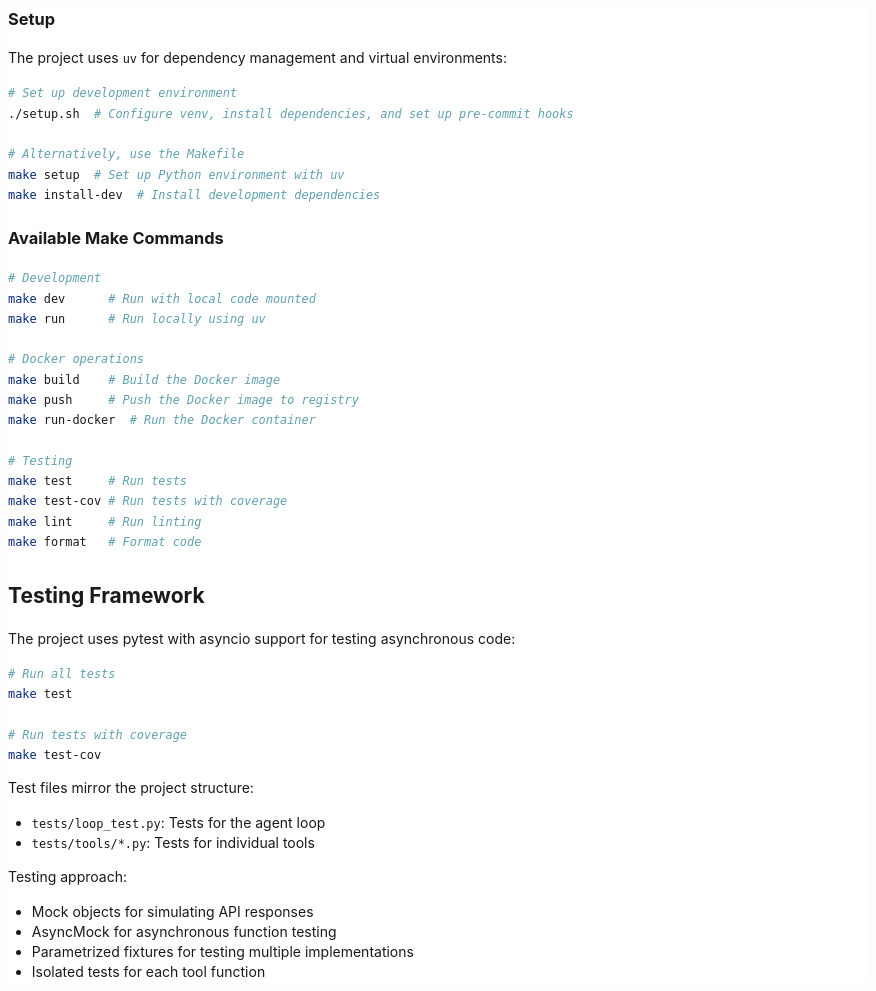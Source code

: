 ### Setup

The project uses `uv` for dependency management and virtual environments:

```bash
# Set up development environment
./setup.sh  # Configure venv, install dependencies, and set up pre-commit hooks

# Alternatively, use the Makefile
make setup  # Set up Python environment with uv
make install-dev  # Install development dependencies
```

### Available Make Commands

```bash
# Development
make dev      # Run with local code mounted
make run      # Run locally using uv

# Docker operations
make build    # Build the Docker image
make push     # Push the Docker image to registry
make run-docker  # Run the Docker container

# Testing
make test     # Run tests
make test-cov # Run tests with coverage
make lint     # Run linting
make format   # Format code
```

## Testing Framework

The project uses pytest with asyncio support for testing asynchronous code:

```bash
# Run all tests
make test

# Run tests with coverage
make test-cov
```

Test files mirror the project structure:
- `tests/loop_test.py`: Tests for the agent loop
- `tests/tools/*.py`: Tests for individual tools

Testing approach:
- Mock objects for simulating API responses
- AsyncMock for asynchronous function testing
- Parametrized fixtures for testing multiple implementations
- Isolated tests for each tool function

